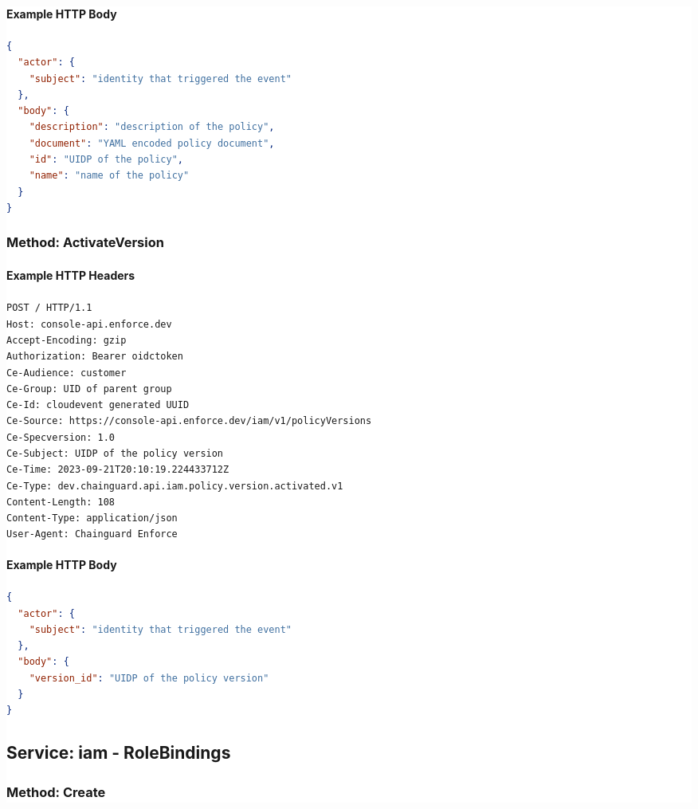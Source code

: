 #### Example HTTP Body

```json
{
  "actor": {
    "subject": "identity that triggered the event"
  },
  "body": {
    "description": "description of the policy",
    "document": "YAML encoded policy document",
    "id": "UIDP of the policy",
    "name": "name of the policy"
  }
}
```
### Method: ActivateVersion

#### Example HTTP Headers

```
POST / HTTP/1.1
Host: console-api.enforce.dev
Accept-Encoding: gzip
Authorization: Bearer oidctoken
Ce-Audience: customer
Ce-Group: UID of parent group
Ce-Id: cloudevent generated UUID
Ce-Source: https://console-api.enforce.dev/iam/v1/policyVersions
Ce-Specversion: 1.0
Ce-Subject: UIDP of the policy version
Ce-Time: 2023-09-21T20:10:19.224433712Z
Ce-Type: dev.chainguard.api.iam.policy.version.activated.v1
Content-Length: 108
Content-Type: application/json
User-Agent: Chainguard Enforce

```

#### Example HTTP Body

```json
{
  "actor": {
    "subject": "identity that triggered the event"
  },
  "body": {
    "version_id": "UIDP of the policy version"
  }
}
```
## Service: iam - RoleBindings
### Method: Create
